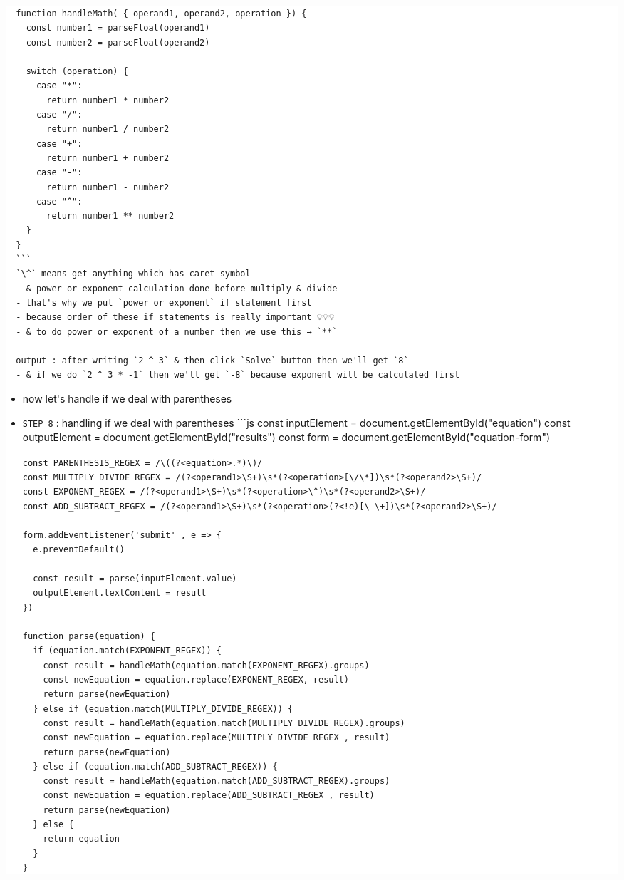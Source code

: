       function handleMath( { operand1, operand2, operation }) {
        const number1 = parseFloat(operand1) 
        const number2 = parseFloat(operand2)

        switch (operation) {
          case "*":
            return number1 * number2
          case "/":
            return number1 / number2
          case "+":
            return number1 + number2
          case "-":
            return number1 - number2
          case "^":
            return number1 ** number2
        }
      }
      ```
    - `\^` means get anything which has caret symbol
      - & power or exponent calculation done before multiply & divide
      - that's why we put `power or exponent` if statement first 
      - because order of these if statements is really important 💡💡💡
      - & to do power or exponent of a number then we use this → `**` 

    - output : after writing `2 ^ 3` & then click `Solve` button then we'll get `8`
      - & if we do `2 ^ 3 * -1` then we'll get `-8` because exponent will be calculated first 

- now let's handle if we deal with parentheses
- `STEP 8` : handling if we deal with parentheses
      ```js
      const inputElement = document.getElementById("equation")
      const outputElement = document.getElementById("results")
      const form = document.getElementById("equation-form")

      const PARENTHESIS_REGEX = /\((?<equation>.*)\)/
      const MULTIPLY_DIVIDE_REGEX = /(?<operand1>\S+)\s*(?<operation>[\/\*])\s*(?<operand2>\S+)/
      const EXPONENT_REGEX = /(?<operand1>\S+)\s*(?<operation>\^)\s*(?<operand2>\S+)/
      const ADD_SUBTRACT_REGEX = /(?<operand1>\S+)\s*(?<operation>(?<!e)[\-\+])\s*(?<operand2>\S+)/

      form.addEventListener('submit' , e => {
        e.preventDefault()

        const result = parse(inputElement.value)
        outputElement.textContent = result
      })

      function parse(equation) {
        if (equation.match(EXPONENT_REGEX)) {
          const result = handleMath(equation.match(EXPONENT_REGEX).groups)
          const newEquation = equation.replace(EXPONENT_REGEX, result)
          return parse(newEquation)
        } else if (equation.match(MULTIPLY_DIVIDE_REGEX)) {
          const result = handleMath(equation.match(MULTIPLY_DIVIDE_REGEX).groups)
          const newEquation = equation.replace(MULTIPLY_DIVIDE_REGEX , result)
          return parse(newEquation) 
        } else if (equation.match(ADD_SUBTRACT_REGEX)) {
          const result = handleMath(equation.match(ADD_SUBTRACT_REGEX).groups)
          const newEquation = equation.replace(ADD_SUBTRACT_REGEX , result)
          return parse(newEquation) 
        } else {
          return equation
        }
      }
